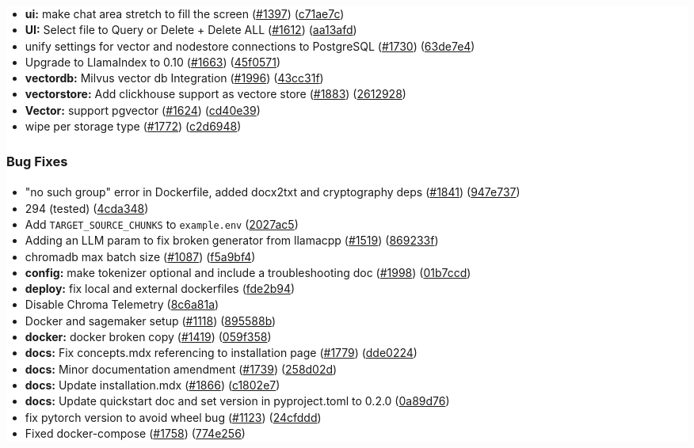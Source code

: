 * **ui:** make chat area stretch to fill the screen ([#1397](https://github.com/dwjbosman/privategpt/issues/1397)) ([c71ae7c](https://github.com/dwjbosman/privategpt/commit/c71ae7cee92463bbc5ea9c434eab9f99166e1363))
* **UI:** Select file to Query or Delete + Delete ALL ([#1612](https://github.com/dwjbosman/privategpt/issues/1612)) ([aa13afd](https://github.com/dwjbosman/privategpt/commit/aa13afde07122f2ddda3942f630e5cadc7e4e1ee))
* unify settings for vector and nodestore connections to PostgreSQL ([#1730](https://github.com/dwjbosman/privategpt/issues/1730)) ([63de7e4](https://github.com/dwjbosman/privategpt/commit/63de7e4930ac90dd87620225112a22ffcbbb31ee))
* Upgrade to LlamaIndex to 0.10 ([#1663](https://github.com/dwjbosman/privategpt/issues/1663)) ([45f0571](https://github.com/dwjbosman/privategpt/commit/45f05711eb71ffccdedb26f37e680ced55795d44))
* **vectordb:** Milvus vector db Integration ([#1996](https://github.com/dwjbosman/privategpt/issues/1996)) ([43cc31f](https://github.com/dwjbosman/privategpt/commit/43cc31f74015f8d8fcbf7a8ea7d7d9ecc66cf8c9))
* **vectorstore:** Add clickhouse support as vectore store ([#1883](https://github.com/dwjbosman/privategpt/issues/1883)) ([2612928](https://github.com/dwjbosman/privategpt/commit/26129288394c7483e6fc0496a11dc35679528cc1))
* **Vector:** support pgvector ([#1624](https://github.com/dwjbosman/privategpt/issues/1624)) ([cd40e39](https://github.com/dwjbosman/privategpt/commit/cd40e3982b780b548b9eea6438c759f1c22743a8))
* wipe per storage type ([#1772](https://github.com/dwjbosman/privategpt/issues/1772)) ([c2d6948](https://github.com/dwjbosman/privategpt/commit/c2d694852b4696834962a42fde047b728722ad74))


### Bug Fixes

* "no such group" error in Dockerfile, added docx2txt and cryptography deps ([#1841](https://github.com/dwjbosman/privategpt/issues/1841)) ([947e737](https://github.com/dwjbosman/privategpt/commit/947e737f300adf621d2261d527192f36f3387f8e))
* 294 (tested) ([4cda348](https://github.com/dwjbosman/privategpt/commit/4cda348cf87f56ff237e376b03732b1b47a99215))
* Add `TARGET_SOURCE_CHUNKS` to `example.env` ([2027ac5](https://github.com/dwjbosman/privategpt/commit/2027ac563b6606199563632191b65f5105af8ebe))
* Adding an LLM param to fix broken generator from llamacpp ([#1519](https://github.com/dwjbosman/privategpt/issues/1519)) ([869233f](https://github.com/dwjbosman/privategpt/commit/869233f0e4f03dc23e5fae43cf7cb55350afdee9))
* chromadb max batch size ([#1087](https://github.com/dwjbosman/privategpt/issues/1087)) ([f5a9bf4](https://github.com/dwjbosman/privategpt/commit/f5a9bf4e374b2d4c76438cf8a97cccf222ec8e6f))
* **config:** make tokenizer optional and include a troubleshooting doc ([#1998](https://github.com/dwjbosman/privategpt/issues/1998)) ([01b7ccd](https://github.com/dwjbosman/privategpt/commit/01b7ccd0648be032846647c9a184925d3682f612))
* **deploy:** fix local and external dockerfiles ([fde2b94](https://github.com/dwjbosman/privategpt/commit/fde2b942bc03688701ed563be6d7d597c75e4e4e))
* Disable Chroma Telemetry ([8c6a81a](https://github.com/dwjbosman/privategpt/commit/8c6a81a07fc9c800d53f62a33f5ae3b5247a22a6))
* Docker and sagemaker setup ([#1118](https://github.com/dwjbosman/privategpt/issues/1118)) ([895588b](https://github.com/dwjbosman/privategpt/commit/895588b82a06c2bc71a9e22fb840c7f6442a3b5b))
* **docker:** docker broken copy ([#1419](https://github.com/dwjbosman/privategpt/issues/1419)) ([059f358](https://github.com/dwjbosman/privategpt/commit/059f35840adbc3fb93d847d6decf6da32d08670c))
* **docs:** Fix concepts.mdx referencing to installation page ([#1779](https://github.com/dwjbosman/privategpt/issues/1779)) ([dde0224](https://github.com/dwjbosman/privategpt/commit/dde02245bcd51a7ede7b6789c82ae217cac53d92))
* **docs:** Minor documentation amendment ([#1739](https://github.com/dwjbosman/privategpt/issues/1739)) ([258d02d](https://github.com/dwjbosman/privategpt/commit/258d02d87c5cb81d6c3a6f06aa69339b670dffa9))
* **docs:** Update installation.mdx ([#1866](https://github.com/dwjbosman/privategpt/issues/1866)) ([c1802e7](https://github.com/dwjbosman/privategpt/commit/c1802e7cf0e56a2603213ec3b6a4af8fadb8a17a))
* **docs:** Update quickstart doc and set version in pyproject.toml to 0.2.0 ([0a89d76](https://github.com/dwjbosman/privategpt/commit/0a89d76cc5ed4371ffe8068858f23dfbb5e8cc37))
* fix pytorch version to avoid wheel bug ([#1123](https://github.com/dwjbosman/privategpt/issues/1123)) ([24cfddd](https://github.com/dwjbosman/privategpt/commit/24cfddd60f74aadd2dade4c63f6012a2489938a1))
* Fixed docker-compose ([#1758](https://github.com/dwjbosman/privategpt/issues/1758)) ([774e256](https://github.com/dwjbosman/privategpt/commit/774e2560520dc31146561d09a2eb464c68593871))